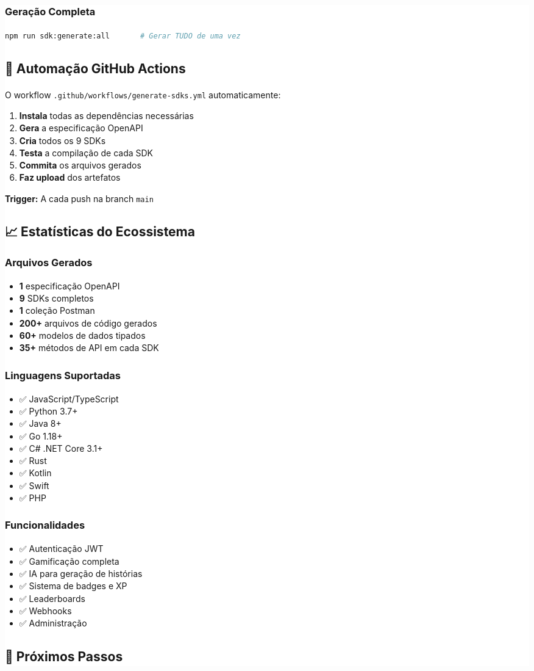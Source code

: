 ### **Geração Completa**
```bash
npm run sdk:generate:all       # Gerar TUDO de uma vez
```

## 🤖 Automação GitHub Actions

O workflow `.github/workflows/generate-sdks.yml` automaticamente:

1. **Instala** todas as dependências necessárias
2. **Gera** a especificação OpenAPI
3. **Cria** todos os 9 SDKs
4. **Testa** a compilação de cada SDK
5. **Commita** os arquivos gerados
6. **Faz upload** dos artefatos

**Trigger:** A cada push na branch `main`

## 📈 Estatísticas do Ecossistema

### **Arquivos Gerados**
- **1** especificação OpenAPI
- **9** SDKs completos
- **1** coleção Postman
- **200+** arquivos de código gerados
- **60+** modelos de dados tipados
- **35+** métodos de API em cada SDK

### **Linguagens Suportadas**
- ✅ JavaScript/TypeScript
- ✅ Python 3.7+
- ✅ Java 8+
- ✅ Go 1.18+
- ✅ C# .NET Core 3.1+
- ✅ Rust
- ✅ Kotlin
- ✅ Swift
- ✅ PHP

### **Funcionalidades**
- ✅ Autenticação JWT
- ✅ Gamificação completa
- ✅ IA para geração de histórias
- ✅ Sistema de badges e XP
- ✅ Leaderboards
- ✅ Webhooks
- ✅ Administração

## 🎯 Próximos Passos
